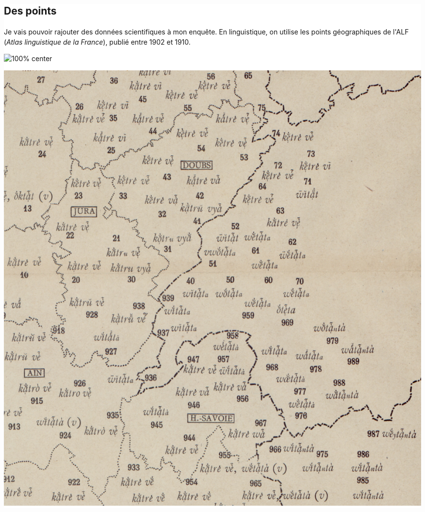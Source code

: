 ## Des points

Je vais pouvoir rajouter des données scientifiques à mon enquête. En linguistique, on utilise les points géographiques de l'ALF (_Atlas linguistique de la France_), publié entre 1902 et 1910.

![100% center](images/CarteALF1113.jpg)

![100% center](images/CarteALF1113_suisse.jpg)
